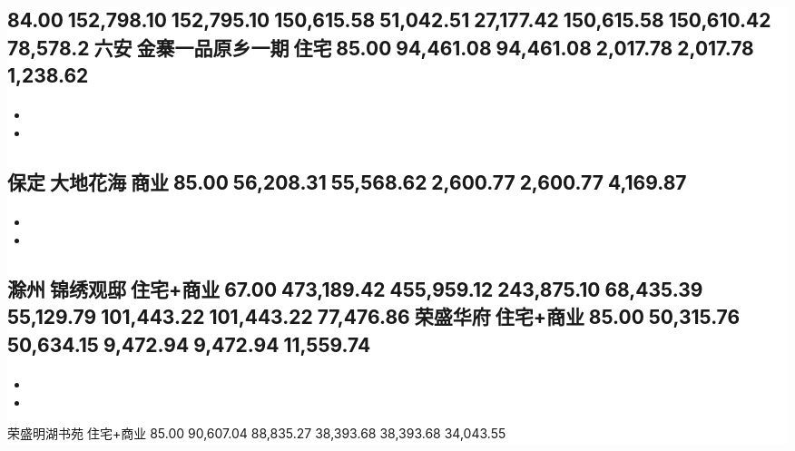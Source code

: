84.00
152,798.10
152,795.10
150,615.58
51,042.51
27,177.42
150,615.58
150,610.42
78,578.2
六安
金寨一品原乡一期
住宅
85.00
94,461.08
94,461.08
2,017.78
2,017.78
1,238.62
-
-
-
保定
大地花海
商业
85.00
56,208.31
55,568.62
2,600.77
2,600.77
4,169.87
-
-
-
滁州
锦绣观邸
住宅+商业
67.00
473,189.42
455,959.12
243,875.10
68,435.39
55,129.79
101,443.22
101,443.22
77,476.86
荣盛华府
住宅+商业
85.00
50,315.76
50,634.15
9,472.94
9,472.94
11,559.74
-
-
-
荣盛明湖书苑
住宅+商业
85.00
90,607.04
88,835.27
38,393.68
38,393.68
34,043.55
